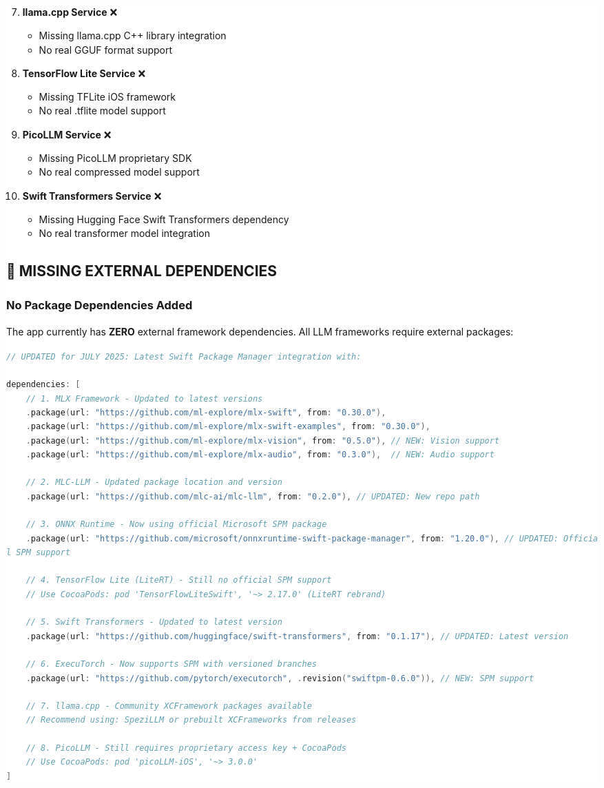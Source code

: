 7. **llama.cpp Service** ❌
   - Missing llama.cpp C++ library integration
   - No real GGUF format support

8. **TensorFlow Lite Service** ❌
   - Missing TFLite iOS framework
   - No real .tflite model support

9. **PicoLLM Service** ❌
   - Missing PicoLLM proprietary SDK
   - No real compressed model support

10. **Swift Transformers Service** ❌
    - Missing Hugging Face Swift Transformers dependency
    - No real transformer model integration

## 🚨 **MISSING EXTERNAL DEPENDENCIES**

### **No Package Dependencies Added**
The app currently has **ZERO** external framework dependencies. All LLM frameworks require external packages:

```swift
// UPDATED for JULY 2025: Latest Swift Package Manager integration with:

dependencies: [
    // 1. MLX Framework - Updated to latest versions
    .package(url: "https://github.com/ml-explore/mlx-swift", from: "0.30.0"),
    .package(url: "https://github.com/ml-explore/mlx-swift-examples", from: "0.30.0"),
    .package(url: "https://github.com/ml-explore/mlx-vision", from: "0.5.0"), // NEW: Vision support
    .package(url: "https://github.com/ml-explore/mlx-audio", from: "0.3.0"),  // NEW: Audio support
    
    // 2. MLC-LLM - Updated package location and version
    .package(url: "https://github.com/mlc-ai/mlc-llm", from: "0.2.0"), // UPDATED: New repo path
    
    // 3. ONNX Runtime - Now using official Microsoft SPM package
    .package(url: "https://github.com/microsoft/onnxruntime-swift-package-manager", from: "1.20.0"), // UPDATED: Official SPM support
    
    // 4. TensorFlow Lite (LiteRT) - Still no official SPM support
    // Use CocoaPods: pod 'TensorFlowLiteSwift', '~> 2.17.0' (LiteRT rebrand)
    
    // 5. Swift Transformers - Updated to latest version
    .package(url: "https://github.com/huggingface/swift-transformers", from: "0.1.17"), // UPDATED: Latest version
    
    // 6. ExecuTorch - Now supports SPM with versioned branches
    .package(url: "https://github.com/pytorch/executorch", .revision("swiftpm-0.6.0")), // NEW: SPM support
    
    // 7. llama.cpp - Community XCFramework packages available
    // Recommend using: SpeziLLM or prebuilt XCFrameworks from releases
    
    // 8. PicoLLM - Still requires proprietary access key + CocoaPods
    // Use CocoaPods: pod 'picoLLM-iOS', '~> 3.0.0'
]
```
